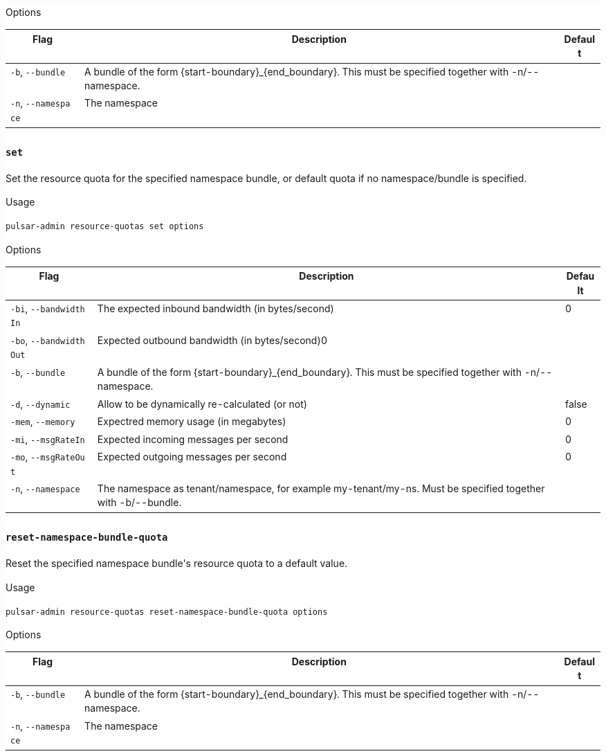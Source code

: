 Options

|Flag|Description|Default|
|----|---|---|
|`-b`, `--bundle`|A bundle of the form {start-boundary}_{end_boundary}. This must be specified together with -n/--namespace.||
|`-n`, `--namespace`|The namespace||


### `set`
Set the resource quota for the specified namespace bundle, or default quota if no namespace/bundle is specified.

Usage

```bash
pulsar-admin resource-quotas set options
```

Options

|Flag|Description|Default|
|----|---|---|
|`-bi`, `--bandwidthIn`|The expected inbound bandwidth (in bytes/second)|0|
|`-bo`, `--bandwidthOut`|Expected outbound bandwidth (in bytes/second)0|
|`-b`, `--bundle`|A bundle of the form {start-boundary}_{end_boundary}. This must be specified together with -n/--namespace.||
|`-d`, `--dynamic`|Allow to be dynamically re-calculated (or not)|false|
|`-mem`, `--memory`|Expectred memory usage (in megabytes)|0|
|`-mi`, `--msgRateIn`|Expected incoming messages per second|0|
|`-mo`, `--msgRateOut`|Expected outgoing messages per second|0|
|`-n`, `--namespace`|The namespace as tenant/namespace, for example my-tenant/my-ns. Must be specified together with -b/--bundle.||


### `reset-namespace-bundle-quota`
Reset the specified namespace bundle's resource quota to a default value.

Usage

```bash
pulsar-admin resource-quotas reset-namespace-bundle-quota options
```

Options

|Flag|Description|Default|
|----|---|---|
|`-b`, `--bundle`|A bundle of the form {start-boundary}_{end_boundary}. This must be specified together with -n/--namespace.||
|`-n`, `--namespace`|The namespace||

